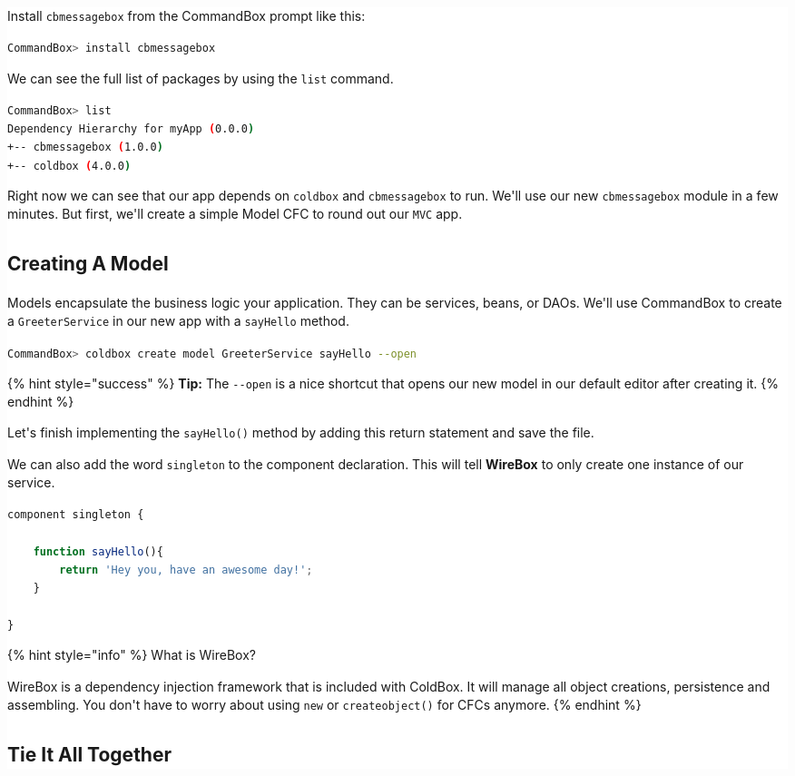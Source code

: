 Install `cbmessagebox` from the CommandBox prompt like this:

```bash
CommandBox> install cbmessagebox
```

We can see the full list of packages by using the `list` command.

```bash
CommandBox> list
Dependency Hierarchy for myApp (0.0.0)
+-- cbmessagebox (1.0.0)
+-- coldbox (4.0.0)
```

Right now we can see that our app depends on `coldbox` and `cbmessagebox` to run. We'll use our new `cbmessagebox` module in a few minutes. But first, we'll create a simple Model CFC to round out our `MVC` app.

## Creating A Model

Models encapsulate the business logic your application. They can be services, beans, or DAOs. We'll use CommandBox to create a `GreeterService` in our new app with a `sayHello` method.

```bash
CommandBox> coldbox create model GreeterService sayHello --open
```

{% hint style="success" %}
**Tip:** The `--open` is a nice shortcut that opens our new model in our default editor after creating it.
{% endhint %}

Let's finish implementing the `sayHello()` method by adding this return statement and save the file.

We can also add the word `singleton` to the component declaration. This will tell **WireBox** to only create one instance of our service.

```javascript
component singleton {

    function sayHello(){
        return 'Hey you, have an awesome day!';
    }

}
```

{% hint style="info" %}
What is WireBox?

WireBox is a dependency injection framework that is included with ColdBox. It will manage all object creations, persistence and assembling. You don't have to worry about using `new` or `createobject()` for CFCs anymore.
{% endhint %}

## Tie It All Together
